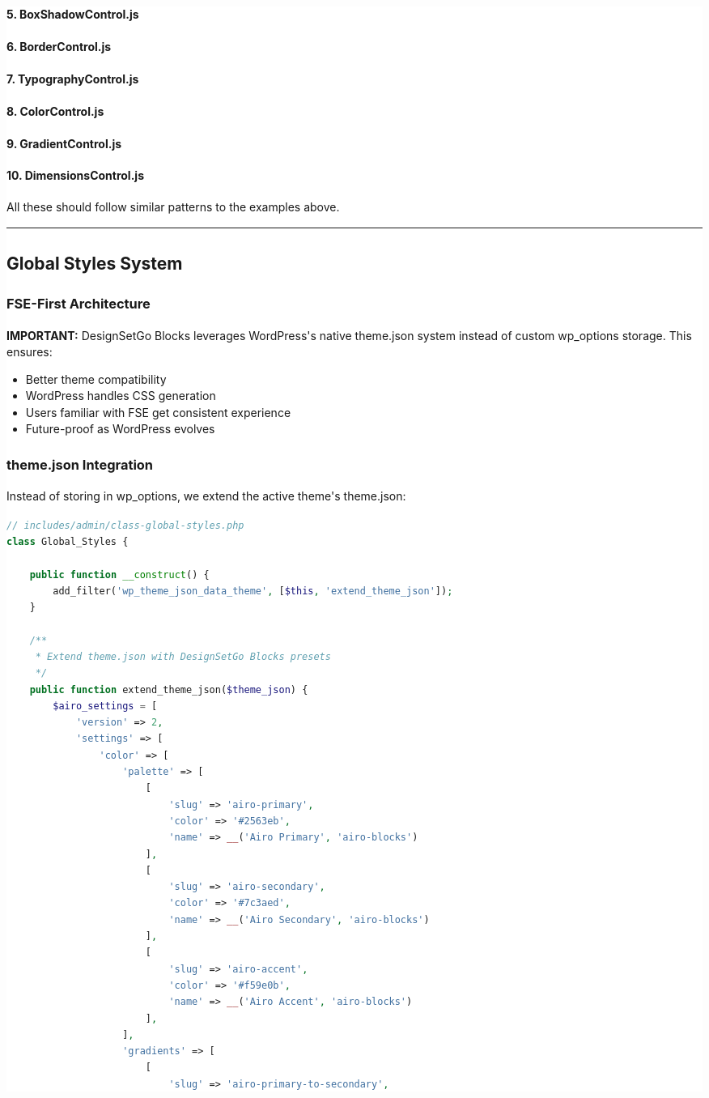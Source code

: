 #### 5. BoxShadowControl.js
#### 6. BorderControl.js
#### 7. TypographyControl.js
#### 8. ColorControl.js
#### 9. GradientControl.js
#### 10. DimensionsControl.js

All these should follow similar patterns to the examples above.

---

## Global Styles System

### FSE-First Architecture

**IMPORTANT:** DesignSetGo Blocks leverages WordPress's native theme.json system instead of custom wp_options storage. This ensures:
- Better theme compatibility
- WordPress handles CSS generation
- Users familiar with FSE get consistent experience
- Future-proof as WordPress evolves

### theme.json Integration

Instead of storing in wp_options, we extend the active theme's theme.json:

```php
// includes/admin/class-global-styles.php
class Global_Styles {

    public function __construct() {
        add_filter('wp_theme_json_data_theme', [$this, 'extend_theme_json']);
    }

    /**
     * Extend theme.json with DesignSetGo Blocks presets
     */
    public function extend_theme_json($theme_json) {
        $airo_settings = [
            'version' => 2,
            'settings' => [
                'color' => [
                    'palette' => [
                        [
                            'slug' => 'airo-primary',
                            'color' => '#2563eb',
                            'name' => __('Airo Primary', 'airo-blocks')
                        ],
                        [
                            'slug' => 'airo-secondary',
                            'color' => '#7c3aed',
                            'name' => __('Airo Secondary', 'airo-blocks')
                        ],
                        [
                            'slug' => 'airo-accent',
                            'color' => '#f59e0b',
                            'name' => __('Airo Accent', 'airo-blocks')
                        ],
                    ],
                    'gradients' => [
                        [
                            'slug' => 'airo-primary-to-secondary',
```